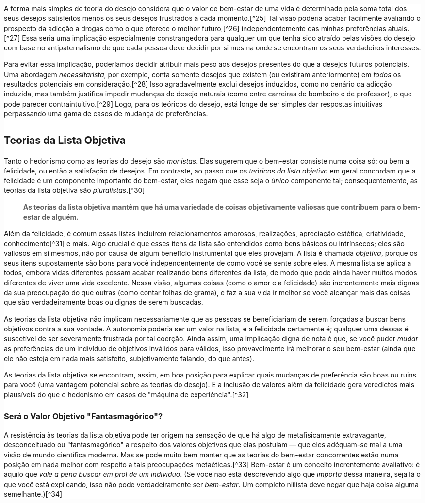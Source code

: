 A forma mais simples de teoria do desejo considera que o valor de bem-estar de uma vida é determinado pela soma total dos seus desejos satisfeitos menos os seus desejos frustrados a cada momento.[^25] Tal visão poderia acabar facilmente avaliando o prospecto da adicção a drogas como o que oferece o melhor futuro,[^26] independentemente das minhas preferências atuais.[^27] Essa seria uma implicação especialmente constrangedora para qualquer um que tenha sido atraído pelas visões do desejo com base no antipaternalismo de que cada pessoa deve decidir por si mesma onde se encontram os seus verdadeiros interesses.

Para evitar essa implicação, poderíamos decidir atribuir mais peso aos desejos presentes do que a desejos futuros potenciais. Uma abordagem _necessitarista_, por exemplo, conta somente desejos que existem (ou existiram anteriormente) em _todos_ os resultados potenciais em consideração.[^28] Isso agradavelmente exclui desejos induzidos, como no cenário da adicção induzida, mas também justifica impedir mudanças de desejo naturais (como entre carreiras de bombeiro e de professor), o que pode parecer contraintuitivo.[^29] Logo, para os teóricos do desejo, está longe de ser simples dar respostas intuitivas perpassando uma gama de casos de mudança de preferências.

## Teorias da Lista Objetiva

Tanto o hedonismo como as teorias do desejo são _monistas_. Elas sugerem que o bem-estar consiste numa coisa só: ou bem a felicidade, ou então a satisfação de desejos. Em contraste, ao passo que os _teóricos da lista objetiva_ em geral concordam que a felicidade é um componente importante do bem-estar, eles negam que esse seja o _único_ componente tal; consequentemente, as teorias da lista objetiva são _pluralistas_.[^30]

> **As teorias da lista objetiva mantêm que há uma variedade de coisas objetivamente valiosas que contribuem para o bem-estar de alguém.**

Além da felicidade, é comum essas listas incluírem relacionamentos amorosos, realizações, apreciação estética, criatividade, conhecimento[^31] e mais. Algo crucial é que esses itens da lista são entendidos como bens básicos ou intrínsecos; eles são valiosos em si mesmos, não por causa de algum benefício instrumental que eles provejam. A lista é chamada _objetiva_, porque os seus itens supostamente são bons para você independentemente de como você se sente sobre eles. A mesma lista se aplica a todos, embora vidas diferentes possam acabar realizando bens diferentes da lista, de modo que pode ainda haver muitos modos diferentes de viver uma vida excelente. Nessa visão, algumas coisas (como o amor e a felicidade) são inerentemente mais dignas da sua preocupação do que outras (como contar folhas de grama), e faz a sua vida ir melhor se você alcançar mais das coisas que são verdadeiramente boas ou dignas de serem buscadas.

As teorias da lista objetiva não implicam necessariamente que as pessoas se beneficiariam de serem forçadas a buscar bens objetivos contra a sua vontade. A autonomia poderia ser um valor na lista, e a felicidade certamente é; qualquer uma dessas é suscetível de ser severamente frustrada por tal coerção. Ainda assim, uma implicação digna de nota é que, se você puder _mudar_ as preferências de um indivíduo de objetivos inválidos para válidos, isso provavelmente irá melhorar o seu bem-estar (ainda que ele não esteja em nada mais satisfeito, subjetivamente falando, do que antes).

As teorias da lista objetiva se encontram, assim, em boa posição para explicar quais mudanças de preferência são boas ou ruins para você (uma vantagem potencial sobre as teorias do desejo). E a inclusão de valores além da felicidade gera veredictos mais plausíveis do que o hedonismo em casos de "máquina de experiência".[^32]

### Será o Valor Objetivo "Fantasmagórico"?

A resistência às teorias da lista objetiva pode ter origem na sensação de que há algo de metafisicamente extravagante, desconceituado ou "fantasmagórico" a respeito dos valores objetivos que elas postulam — que eles adéquam-se mal a uma visão de mundo científica moderna. Mas se pode muito bem manter que as teorias do bem-estar concorrentes estão numa posição em nada melhor com respeito a tais preocupações metaéticas.[^33] Bem-estar é um conceito inerentemente avaliativo: é aquilo que _vale a pena buscar em prol de um indivíduo_. (Se você não está descrevendo algo que _importa_ dessa maneira, seja lá o que você está explicando, isso não pode verdadeiramente ser _bem-estar_. Um completo niilista deve negar que haja coisa alguma semelhante.)[^34]
